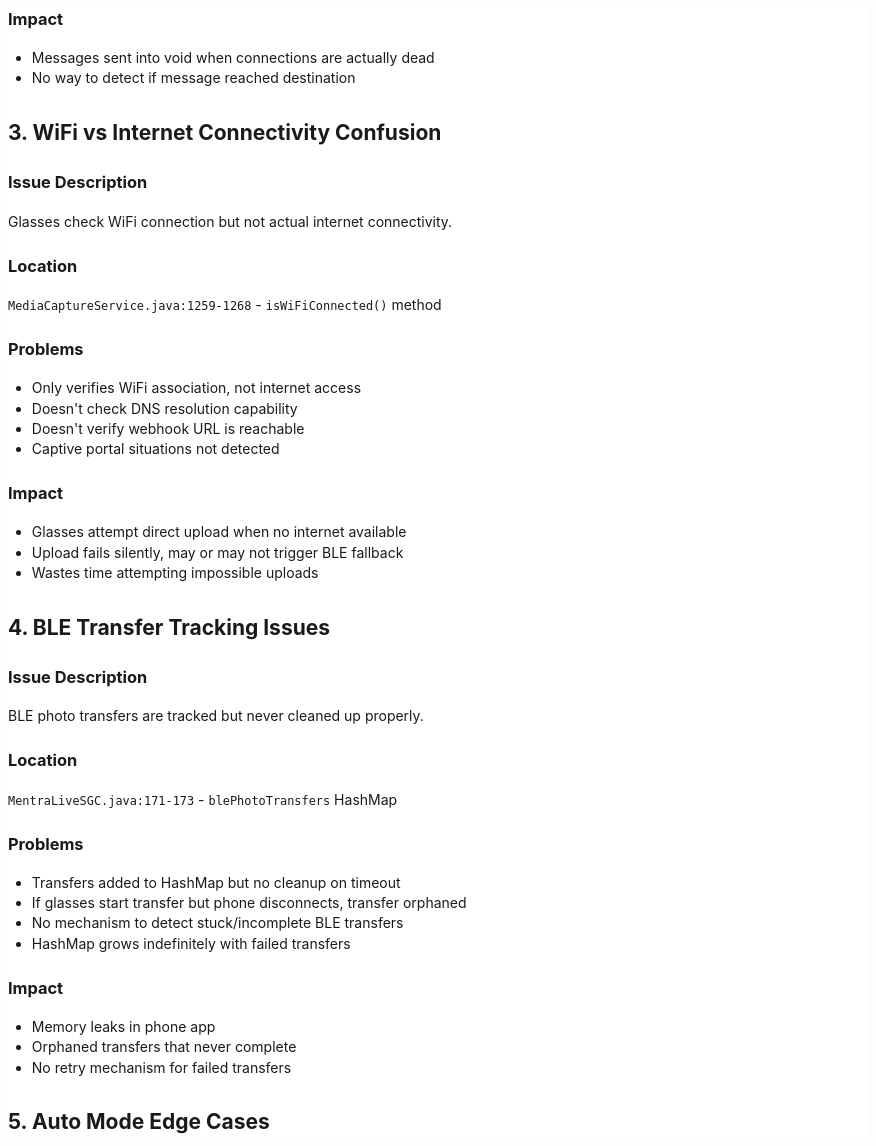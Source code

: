 ### Impact

- Messages sent into void when connections are actually dead
- No way to detect if message reached destination

## 3. WiFi vs Internet Connectivity Confusion

### Issue Description

Glasses check WiFi connection but not actual internet connectivity.

### Location

`MediaCaptureService.java:1259-1268` - `isWiFiConnected()` method

### Problems

- Only verifies WiFi association, not internet access
- Doesn't check DNS resolution capability
- Doesn't verify webhook URL is reachable
- Captive portal situations not detected

### Impact

- Glasses attempt direct upload when no internet available
- Upload fails silently, may or may not trigger BLE fallback
- Wastes time attempting impossible uploads

## 4. BLE Transfer Tracking Issues

### Issue Description

BLE photo transfers are tracked but never cleaned up properly.

### Location

`MentraLiveSGC.java:171-173` - `blePhotoTransfers` HashMap

### Problems

- Transfers added to HashMap but no cleanup on timeout
- If glasses start transfer but phone disconnects, transfer orphaned
- No mechanism to detect stuck/incomplete BLE transfers
- HashMap grows indefinitely with failed transfers

### Impact

- Memory leaks in phone app
- Orphaned transfers that never complete
- No retry mechanism for failed transfers

## 5. Auto Mode Edge Cases
